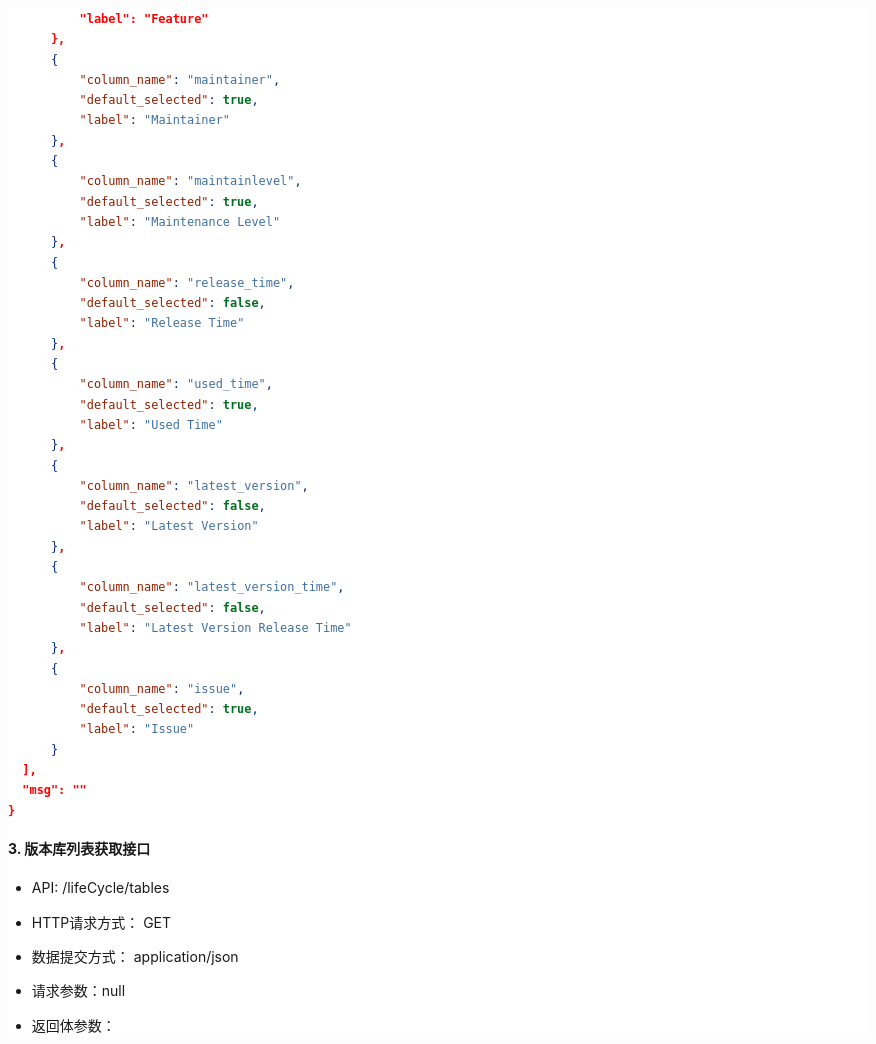   ```json
            "label": "Feature"
        },
        {
            "column_name": "maintainer",
            "default_selected": true,
            "label": "Maintainer"
        },
        {
            "column_name": "maintainlevel",
            "default_selected": true,
            "label": "Maintenance Level"
        },
        {
            "column_name": "release_time",
            "default_selected": false,
            "label": "Release Time"
        },
        {
            "column_name": "used_time",
            "default_selected": true,
            "label": "Used Time"
        },
        {
            "column_name": "latest_version",
            "default_selected": false,
            "label": "Latest Version"
        },
        {
            "column_name": "latest_version_time",
            "default_selected": false,
            "label": "Latest Version Release Time"
        },
        {
            "column_name": "issue",
            "default_selected": true,
            "label": "Issue"
        }
    ],
    "msg": ""
  }
  ```

#### 3. 版本库列表获取接口

- API: /lifeCycle/tables

- HTTP请求方式： GET

- 数据提交方式： application/json

- 请求参数：null

- 返回体参数：

